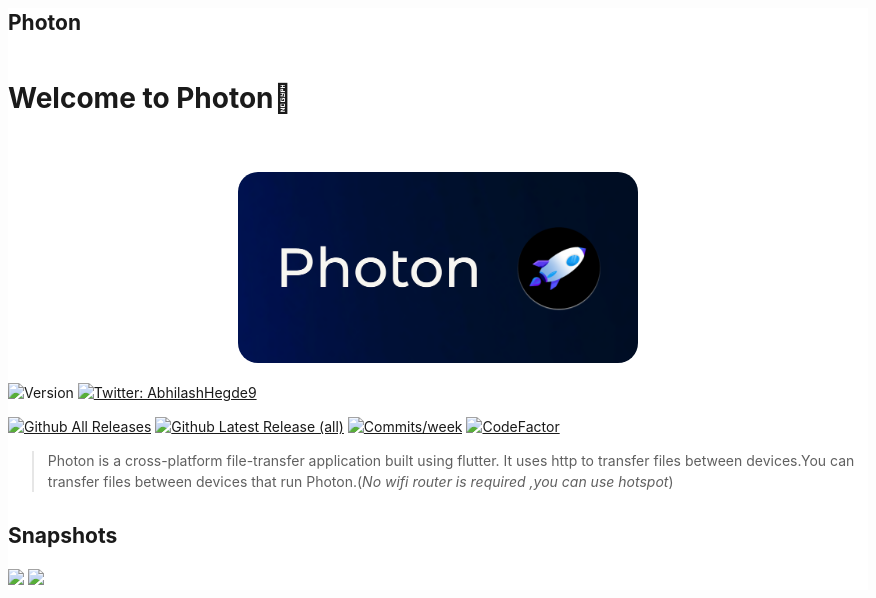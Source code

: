 ## Photon 

<h1 >Welcome to Photon👋</h1><br>
<p align="center"> <img style="border-radius:20px" src="photon.png" width="400px"></p>
<p>
  <img alt="Version" src="https://img.shields.io/badge/version-3.0.0-blue.svg?cacheSeconds=2592000" />
  <a href="https://twitter.com/AbhilashHegde9" target="_blank">
    <img alt="Twitter: AbhilashHegde9" src="https://img.shields.io/twitter/follow/AbhilashHegde9.svg?style=social" />
  </a>
  
  [![Github All Releases](https://img.shields.io/github/downloads/abhi16180/photon/total.svg)]()
  [![Github Latest Release (all)](https://img.shields.io/github/downloads/abhi16180/photon/v3.0.0/total)]()
  [![Commits/week](  https://img.shields.io/github/commit-activity/w/abhi16180/photon)]()
  [![CodeFactor](https://www.codefactor.io/repository/github/abhi16180/photon/badge)](https://www.codefactor.io/repository/github/abhi16180/photon)
</p>

> Photon is a cross-platform file-transfer application built using flutter. It uses http to transfer files between devices.You can transfer files between devices that run Photon.(*No wifi router is required ,you can use  hotspot*)


## Snapshots

<img src="snapshots/photon_desktop.png">
<img src="snapshots/photon_mobile.png">
